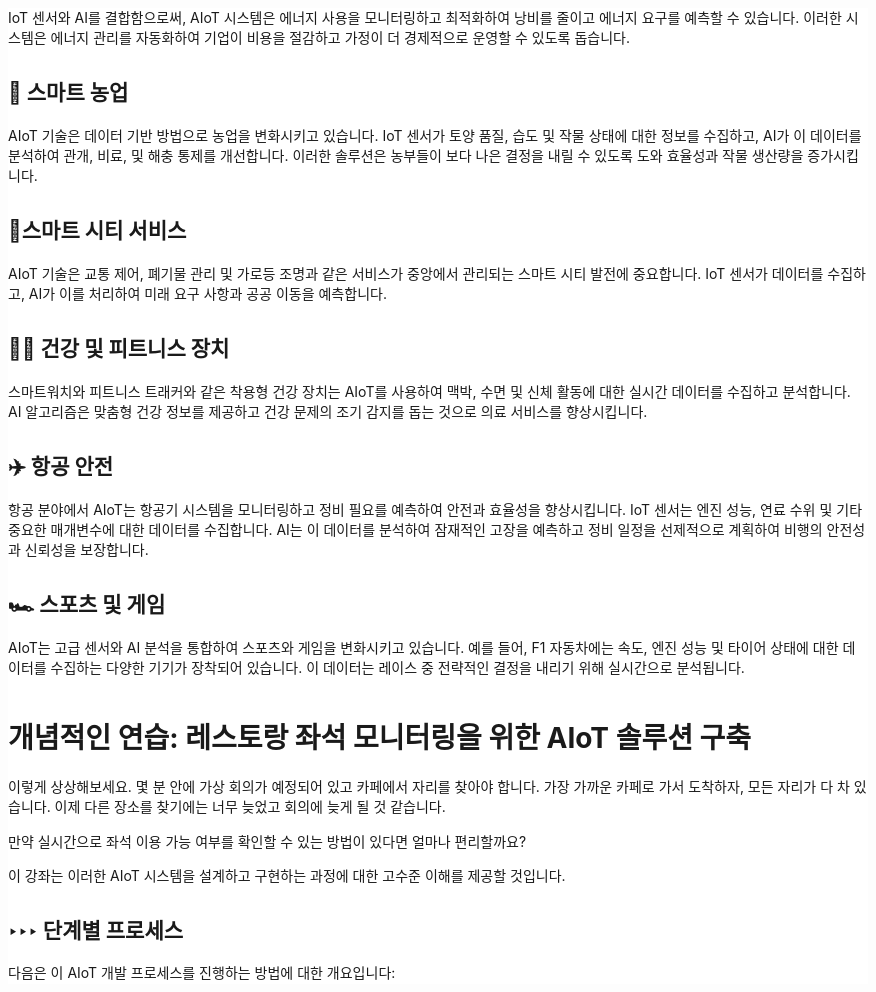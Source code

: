 IoT 센서와 AI를 결합함으로써, AIoT 시스템은 에너지 사용을 모니터링하고 최적화하여 낭비를 줄이고 에너지 요구를 예측할 수 있습니다. 이러한 시스템은 에너지 관리를 자동화하여 기업이 비용을 절감하고 가정이 더 경제적으로 운영할 수 있도록 돕습니다.

<div class="content-ad"></div>

## 🚜 스마트 농업

AIoT 기술은 데이터 기반 방법으로 농업을 변화시키고 있습니다. IoT 센서가 토양 품질, 습도 및 작물 상태에 대한 정보를 수집하고, AI가 이 데이터를 분석하여 관개, 비료, 및 해충 통제를 개선합니다. 이러한 솔루션은 농부들이 보다 나은 결정을 내릴 수 있도록 도와 효율성과 작물 생산량을 증가시킵니다.

## 🚦스마트 시티 서비스

AIoT 기술은 교통 제어, 폐기물 관리 및 가로등 조명과 같은 서비스가 중앙에서 관리되는 스마트 시티 발전에 중요합니다. IoT 센서가 데이터를 수집하고, AI가 이를 처리하여 미래 요구 사항과 공공 이동을 예측합니다.

<div class="content-ad"></div>

## 🏃‍♀️ 건강 및 피트니스 장치

스마트워치와 피트니스 트래커와 같은 착용형 건강 장치는 AIoT를 사용하여 맥박, 수면 및 신체 활동에 대한 실시간 데이터를 수집하고 분석합니다. AI 알고리즘은 맞춤형 건강 정보를 제공하고 건강 문제의 조기 감지를 돕는 것으로 의료 서비스를 향상시킵니다.

## ✈️ 항공 안전

항공 분야에서 AIoT는 항공기 시스템을 모니터링하고 정비 필요를 예측하여 안전과 효율성을 향상시킵니다. IoT 센서는 엔진 성능, 연료 수위 및 기타 중요한 매개변수에 대한 데이터를 수집합니다. AI는 이 데이터를 분석하여 잠재적인 고장을 예측하고 정비 일정을 선제적으로 계획하여 비행의 안전성과 신뢰성을 보장합니다.

<div class="content-ad"></div>

## 🏎️ 스포츠 및 게임

AIoT는 고급 센서와 AI 분석을 통합하여 스포츠와 게임을 변화시키고 있습니다. 예를 들어, F1 자동차에는 속도, 엔진 성능 및 타이어 상태에 대한 데이터를 수집하는 다양한 기기가 장착되어 있습니다. 이 데이터는 레이스 중 전략적인 결정을 내리기 위해 실시간으로 분석됩니다.

# 개념적인 연습: 레스토랑 좌석 모니터링을 위한 AIoT 솔루션 구축

이렇게 상상해보세요. 몇 분 안에 가상 회의가 예정되어 있고 카페에서 자리를 찾아야 합니다. 가장 가까운 카페로 가서 도착하자, 모든 자리가 다 차 있습니다. 이제 다른 장소를 찾기에는 너무 늦었고 회의에 늦게 될 것 같습니다.

<div class="content-ad"></div>

만약 실시간으로 좌석 이용 가능 여부를 확인할 수 있는 방법이 있다면 얼마나 편리할까요?

이 강좌는 이러한 AIoT 시스템을 설계하고 구현하는 과정에 대한 고수준 이해를 제공할 것입니다.

## ‣‣‣ 단계별 프로세스

다음은 이 AIoT 개발 프로세스를 진행하는 방법에 대한 개요입니다:

<div class="content-ad"></div>
